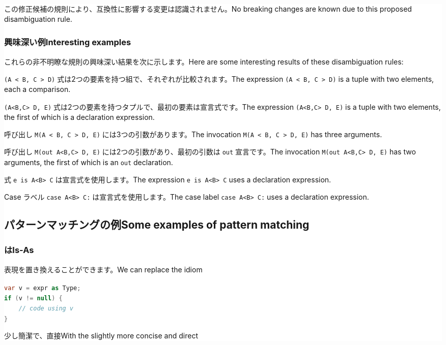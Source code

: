 <span data-ttu-id="09f05-245">この修正候補の規則により、互換性に影響する変更は認識されません。</span><span class="sxs-lookup"><span data-stu-id="09f05-245">No breaking changes are known due to this proposed disambiguation rule.</span></span>

### <a name="interesting-examples"></a><span data-ttu-id="09f05-246">興味深い例</span><span class="sxs-lookup"><span data-stu-id="09f05-246">Interesting examples</span></span>

<span data-ttu-id="09f05-247">これらの非不明瞭な規則の興味深い結果を次に示します。</span><span class="sxs-lookup"><span data-stu-id="09f05-247">Here are some interesting results of these disambiguation rules:</span></span>

<span data-ttu-id="09f05-248">`(A < B, C > D)` 式は2つの要素を持つ組で、それぞれが比較されます。</span><span class="sxs-lookup"><span data-stu-id="09f05-248">The expression `(A < B, C > D)` is a tuple with two elements, each a comparison.</span></span>

<span data-ttu-id="09f05-249">`(A<B,C> D, E)` 式は2つの要素を持つタプルで、最初の要素は宣言式です。</span><span class="sxs-lookup"><span data-stu-id="09f05-249">The expression `(A<B,C> D, E)` is a tuple with two elements, the first of which is a declaration expression.</span></span>

<span data-ttu-id="09f05-250">呼び出し `M(A < B, C > D, E)` には3つの引数があります。</span><span class="sxs-lookup"><span data-stu-id="09f05-250">The invocation `M(A < B, C > D, E)` has three arguments.</span></span>

<span data-ttu-id="09f05-251">呼び出し `M(out A<B,C> D, E)` には2つの引数があり、最初の引数は `out` 宣言です。</span><span class="sxs-lookup"><span data-stu-id="09f05-251">The invocation `M(out A<B,C> D, E)` has two arguments, the first of which is an `out` declaration.</span></span>

<span data-ttu-id="09f05-252">式 `e is A<B> C` は宣言式を使用します。</span><span class="sxs-lookup"><span data-stu-id="09f05-252">The expression `e is A<B> C` uses a declaration expression.</span></span>

<span data-ttu-id="09f05-253">Case ラベル `case A<B> C:` は宣言式を使用します。</span><span class="sxs-lookup"><span data-stu-id="09f05-253">The case label `case A<B> C:` uses a declaration expression.</span></span>

## <a name="some-examples-of-pattern-matching"></a><span data-ttu-id="09f05-254">パターンマッチングの例</span><span class="sxs-lookup"><span data-stu-id="09f05-254">Some examples of pattern matching</span></span>

### <a name="is-as"></a><span data-ttu-id="09f05-255">は</span><span class="sxs-lookup"><span data-stu-id="09f05-255">Is-As</span></span>

<span data-ttu-id="09f05-256">表現を置き換えることができます。</span><span class="sxs-lookup"><span data-stu-id="09f05-256">We can replace the idiom</span></span>

```csharp
var v = expr as Type;   
if (v != null) {
    // code using v
}
```

<span data-ttu-id="09f05-257">少し簡潔で、直接</span><span class="sxs-lookup"><span data-stu-id="09f05-257">With the slightly more concise and direct</span></span>
